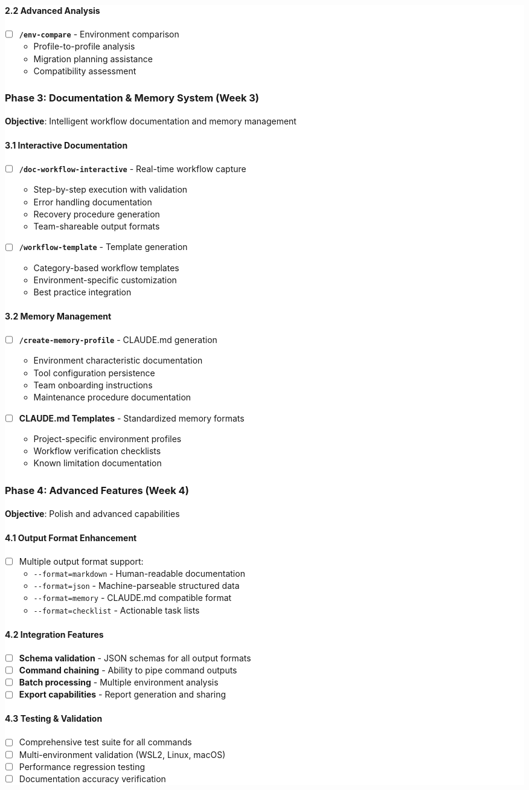 #### 2.2 Advanced Analysis
- [ ] **`/env-compare`** - Environment comparison
  - Profile-to-profile analysis
  - Migration planning assistance
  - Compatibility assessment

### Phase 3: Documentation & Memory System (Week 3)
**Objective**: Intelligent workflow documentation and memory management

#### 3.1 Interactive Documentation
- [ ] **`/doc-workflow-interactive`** - Real-time workflow capture
  - Step-by-step execution with validation
  - Error handling documentation
  - Recovery procedure generation
  - Team-shareable output formats

- [ ] **`/workflow-template`** - Template generation
  - Category-based workflow templates
  - Environment-specific customization
  - Best practice integration

#### 3.2 Memory Management
- [ ] **`/create-memory-profile`** - CLAUDE.md generation
  - Environment characteristic documentation
  - Tool configuration persistence
  - Team onboarding instructions
  - Maintenance procedure documentation

- [ ] **CLAUDE.md Templates** - Standardized memory formats
  - Project-specific environment profiles
  - Workflow verification checklists
  - Known limitation documentation

### Phase 4: Advanced Features (Week 4)
**Objective**: Polish and advanced capabilities

#### 4.1 Output Format Enhancement
- [ ] Multiple output format support:
  - `--format=markdown` - Human-readable documentation
  - `--format=json` - Machine-parseable structured data
  - `--format=memory` - CLAUDE.md compatible format
  - `--format=checklist` - Actionable task lists

#### 4.2 Integration Features
- [ ] **Schema validation** - JSON schemas for all output formats
- [ ] **Command chaining** - Ability to pipe command outputs
- [ ] **Batch processing** - Multiple environment analysis
- [ ] **Export capabilities** - Report generation and sharing

#### 4.3 Testing & Validation
- [ ] Comprehensive test suite for all commands
- [ ] Multi-environment validation (WSL2, Linux, macOS)
- [ ] Performance regression testing
- [ ] Documentation accuracy verification
